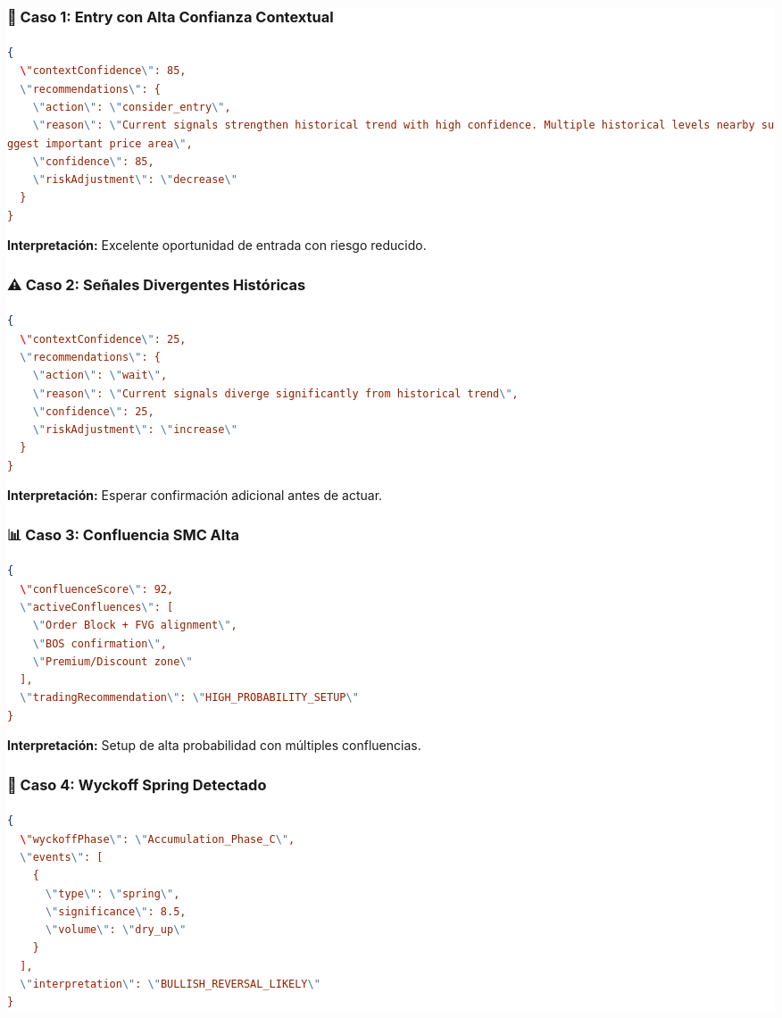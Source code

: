### 🎯 Caso 1: Entry con Alta Confianza Contextual

```json
{
  \"contextConfidence\": 85,
  \"recommendations\": {
    \"action\": \"consider_entry\",
    \"reason\": \"Current signals strengthen historical trend with high confidence. Multiple historical levels nearby suggest important price area\",
    \"confidence\": 85,
    \"riskAdjustment\": \"decrease\"
  }
}
```

**Interpretación:** Excelente oportunidad de entrada con riesgo reducido.

### ⚠️ Caso 2: Señales Divergentes Históricas

```json
{
  \"contextConfidence\": 25,
  \"recommendations\": {
    \"action\": \"wait\",
    \"reason\": \"Current signals diverge significantly from historical trend\",
    \"confidence\": 25,
    \"riskAdjustment\": \"increase\"
  }
}
```

**Interpretación:** Esperar confirmación adicional antes de actuar.

### 📊 Caso 3: Confluencia SMC Alta

```json
{
  \"confluenceScore\": 92,
  \"activeConfluences\": [
    \"Order Block + FVG alignment\",
    \"BOS confirmation\",
    \"Premium/Discount zone\"
  ],
  \"tradingRecommendation\": \"HIGH_PROBABILITY_SETUP\"
}
```

**Interpretación:** Setup de alta probabilidad con múltiples confluencias.

### 🎯 Caso 4: Wyckoff Spring Detectado

```json
{
  \"wyckoffPhase\": \"Accumulation_Phase_C\",
  \"events\": [
    {
      \"type\": \"spring\",
      \"significance\": 8.5,
      \"volume\": \"dry_up\"
    }
  ],
  \"interpretation\": \"BULLISH_REVERSAL_LIKELY\"
}
```
